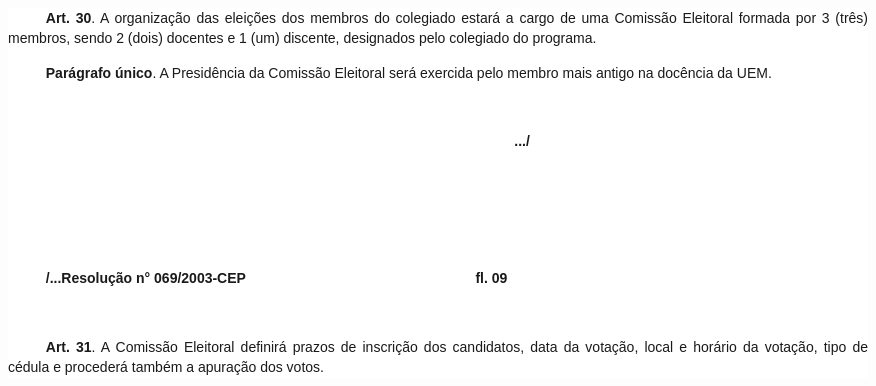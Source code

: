 <p class=MsoNormal style='text-align:justify;text-indent:1.0cm;line-height:
-100%'><b style='mso-bidi-font-weight:normal'><span style='font-family:Arial;
mso-bidi-font-family:"Times New Roman"'>Art. 30</span></b><span
style='font-family:Arial;mso-bidi-font-family:"Times New Roman"'>. A
organização das eleições dos membros do colegiado estará a cargo de uma
Comissão Eleitoral formada por 3 (três) membros, sendo 2 (dois) docentes e 1
(um) discente, designados pelo colegiado do programa.<o:p></o:p></span></p>

<p class=MsoNormal style='text-align:justify;text-indent:1.0cm;line-height:
-100%'><b style='mso-bidi-font-weight:normal'><span style='font-family:Arial;
mso-bidi-font-family:"Times New Roman"'>Parágrafo único</span></b><span
style='font-family:Arial;mso-bidi-font-family:"Times New Roman"'>. A
Presidência da Comissão Eleitoral será exercida pelo membro mais antigo na
docência da UEM.<o:p></o:p></span></p>

<p class=MsoNormal style='text-align:justify;text-indent:1.0cm;line-height:
-100%'><b style='mso-bidi-font-weight:normal'><span style='font-family:Arial;
mso-bidi-font-family:"Times New Roman"'><![if !supportEmptyParas]>&nbsp;<![endif]><o:p></o:p></span></b></p>

<p class=MsoNormal style='text-align:justify;text-indent:35.45pt;line-height:
-100%'><b style='mso-bidi-font-weight:normal'><span style='font-family:Arial;
mso-bidi-font-family:"Times New Roman"'><span style="mso-spacerun:
yes">          </span><span style='mso-tab-count:10'>                                                                                                            </span>.../<o:p></o:p></span></b></p>

<p class=MsoNormal style='text-align:justify;text-indent:1.0cm;line-height:
-100%'><b style='mso-bidi-font-weight:normal'><span style='font-family:Arial;
mso-bidi-font-family:"Times New Roman"'><![if !supportEmptyParas]>&nbsp;<![endif]><o:p></o:p></span></b></p>

<p class=MsoIndex2 align=left style='text-align:left'><span lang=PT><![if !supportEmptyParas]>&nbsp;<![endif]><o:p></o:p></span></p>

<p class=MsoNormal><span lang=PT style='mso-ansi-language:PT'><![if !supportEmptyParas]>&nbsp;<![endif]><o:p></o:p></span></p>

<p class=MsoNormal style='text-align:justify;text-indent:1.0cm;line-height:
-100%'><b style='mso-bidi-font-weight:normal'><span style='font-family:Arial;
mso-bidi-font-family:"Times New Roman"'>/...Resolução n° 069/2003-CEP<span
style="mso-spacerun:
yes">                                                           </span>fl. 09<o:p></o:p></span></b></p>

<p class=MsoNormal style='text-align:justify;line-height:-100%'><b
style='mso-bidi-font-weight:normal'><span style='font-family:Arial;mso-bidi-font-family:
"Times New Roman"'><![if !supportEmptyParas]>&nbsp;<![endif]><o:p></o:p></span></b></p>

<p class=MsoNormal style='text-align:justify;text-indent:1.0cm;line-height:
-100%'><b style='mso-bidi-font-weight:normal'><span style='font-family:Arial;
mso-bidi-font-family:"Times New Roman"'>Art. 31</span></b><span
style='font-family:Arial;mso-bidi-font-family:"Times New Roman"'>. A Comissão
Eleitoral definirá prazos de inscrição dos candidatos, data da votação, local e
horário da votação, tipo de cédula e procederá também a apuração dos votos.<o:p></o:p></span></p>

